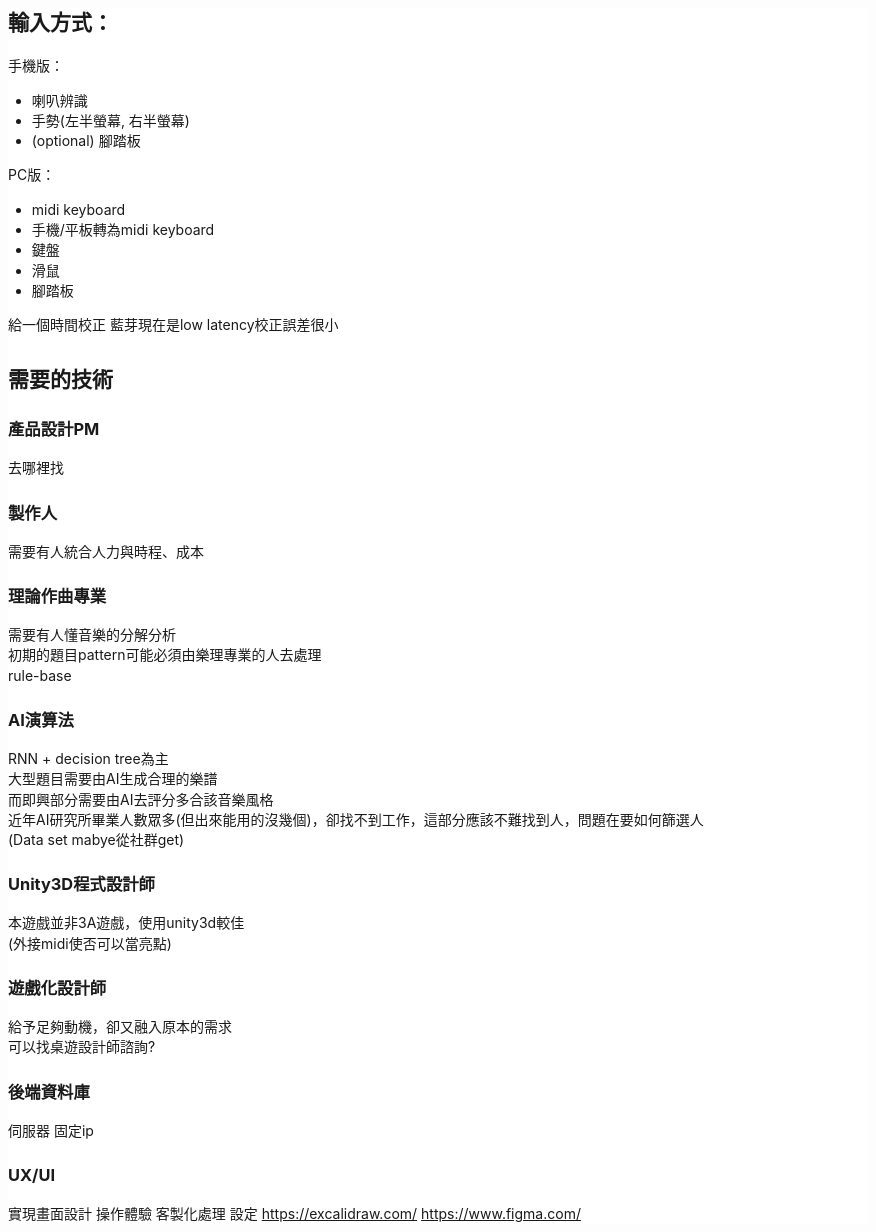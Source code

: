 ## 輸入方式：
手機版：
* 喇叭辨識
* 手勢(左半螢幕, 右半螢幕)
* (optional) 腳踏板

PC版：
* midi keyboard
* 手機/平板轉為midi keyboard
* 鍵盤
* 滑鼠
* 腳踏板


給一個時間校正
藍芽現在是low latency校正誤差很小

## 需要的技術

### 產品設計PM
去哪裡找

### 製作人
需要有人統合人力與時程、成本

### 理論作曲專業
需要有人懂音樂的分解分析  
初期的題目pattern可能必須由樂理專業的人去處理  
rule-base

### AI演算法
RNN + decision tree為主  
大型題目需要由AI生成合理的樂譜  
而即興部分需要由AI去評分多合該音樂風格  
近年AI研究所畢業人數眾多(但出來能用的沒幾個)，卻找不到工作，這部分應該不難找到人，問題在要如何篩選人  
(Data set mabye從社群get)  


### Unity3D程式設計師
本遊戲並非3A遊戲，使用unity3d較佳  
(外接midi使否可以當亮點)

### 遊戲化設計師
給予足夠動機，卻又融入原本的需求  
可以找桌遊設計師諮詢?

### 後端資料庫
伺服器 固定ip

### UX/UI
實現畫面設計
操作體驗
客製化處理 
設定
https://excalidraw.com/
https://www.figma.com/
